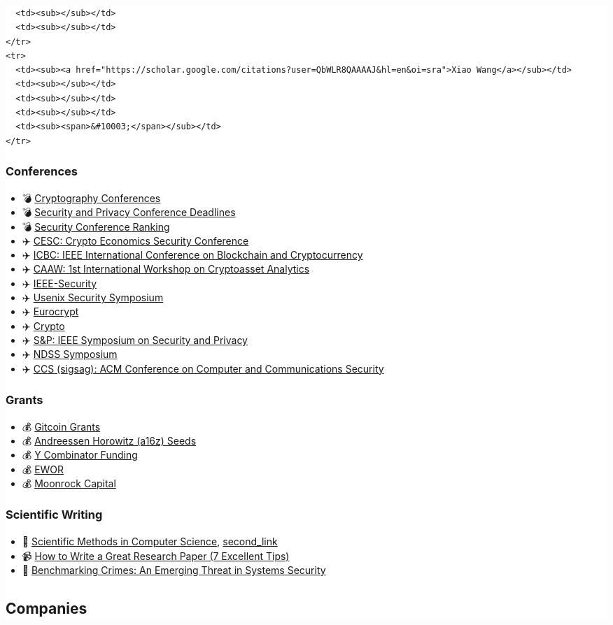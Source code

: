       <td><sub></sub></td>
      <td><sub></sub></td>
    </tr>
    <tr>
      <td><sub><a href="https://scholar.google.com/citations?user=QbWLR8QAAAAJ&hl=en&oi=sra">Xiao Wang</a></sub></td>
      <td><sub></sub></td>
      <td><sub></sub></td>
      <td><sub></sub></td>
      <td><sub><span>&#10003;</span></sub></td>
    </tr>
  </tbody>
</table>

### Conferences

- :bomb: [Cryptography Conferences](https://waset.org/cryptography-conferences)
- :bomb: [Security and Privacy Conference Deadlines](https://sec-deadlines.github.io/)
- :bomb: [Security Conference Ranking](https://people.engr.tamu.edu/guofei/sec_conf_stat.htm)
- :airplane: [CESC: Crypto Economics Security Conference](https://cesc.io/)
- :airplane: [ICBC: IEEE International Conference on Blockchain and Cryptocurrency](https://icbc2023.ieee-icbc.org/authors/call-papers)
- :airplane: [CAAW: 1st International Workshop on Cryptoasset Analytics](https://caaw.io/)
- :airplane: [IEEE-Security](https://www.ieee-security.org/)
- :airplane: [Usenix Security Symposium](https://www.usenix.org/conferences/byname/108)
- :airplane: [Eurocrypt](https://eurocrypt.iacr.org/2023/)
- :airplane: [Crypto](https://www.iacr.org/conferences/)
- :airplane: [S&P: IEEE Symposium on Security and Privacy](https://www.ieee-security.org/TC/SP-Index.html)
- :airplane: [NDSS Symposium](https://www.ndss-symposium.org/)
- :airplane: [CCS (sigsag): ACM Conference on Computer and Communications Security](https://www.sigsac.org/ccs.html)

### Grants

- :moneybag: [Gitcoin Grants](https://gitcoin.co/grants/)
- :moneybag: [Andreessen Horowitz (a16z) Seeds](https://a16z.com/seed/)
- :moneybag: [Y Combinator Funding](https://www.ycombinator.com/apply)
- :moneybag: [EWOR](https://www.ewor.com/)
- :moneybag: [Moonrock Capital](https://www.moonrockcapital.io/)

### Scientific Writing

- :scroll: [Scientific Methods in Computer Science](http://poincare.math.rs/~vladaf/Courses/Matf%20MNSR/Literatura/Scientific%20Methods%20in%20Computer%20Science.pdf), [second_link](https://john.cs.olemiss.edu/~hcc/researchMethods/2014spr/notes/localcopy/cs_method.pdf)
- :video_camera: [How to Write a Great Research Paper (7 Excellent Tips)](https://www.youtube.com/watch?v=VEXaUHNmpQw)
- :scroll: [Benchmarking Crimes: An Emerging Threat in Systems Security](https://arxiv.org/pdf/1801.02381.pdf)

## Companies
